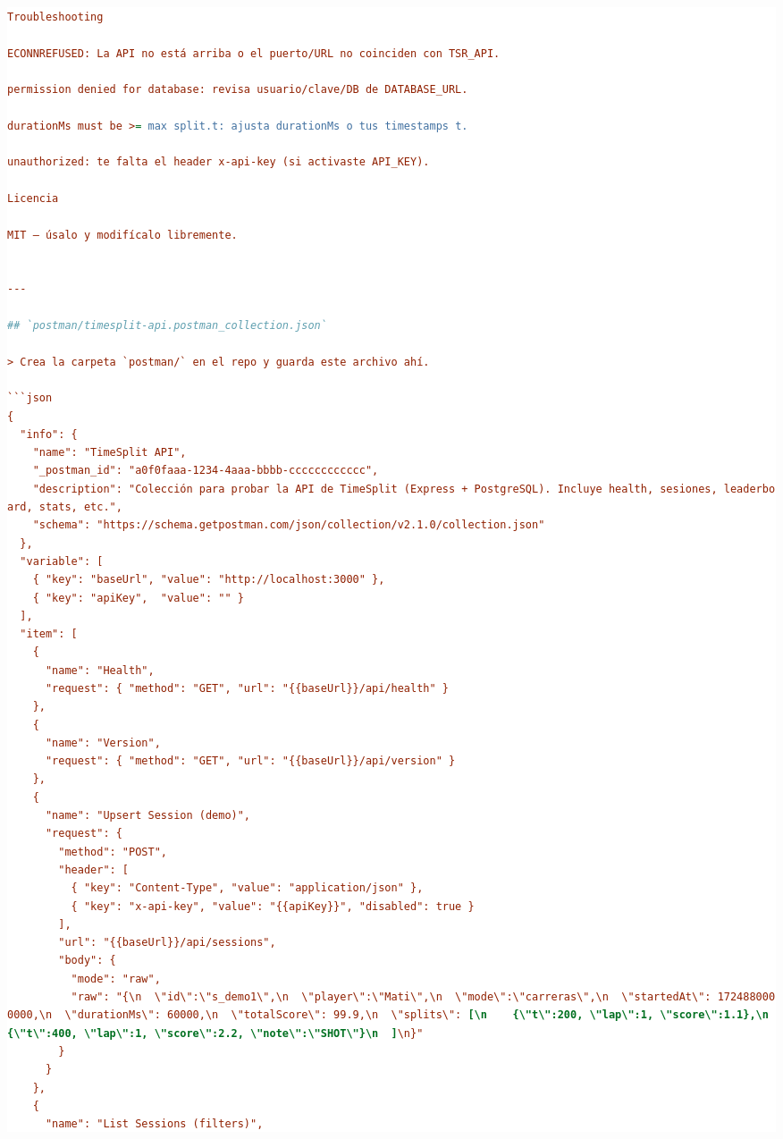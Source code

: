 ```ini
Troubleshooting

ECONNREFUSED: La API no está arriba o el puerto/URL no coinciden con TSR_API.

permission denied for database: revisa usuario/clave/DB de DATABASE_URL.

durationMs must be >= max split.t: ajusta durationMs o tus timestamps t.

unauthorized: te falta el header x-api-key (si activaste API_KEY).

Licencia

MIT — úsalo y modifícalo libremente.


---

## `postman/timesplit-api.postman_collection.json`

> Crea la carpeta `postman/` en el repo y guarda este archivo ahí.

```json
{
  "info": {
    "name": "TimeSplit API",
    "_postman_id": "a0f0faaa-1234-4aaa-bbbb-cccccccccccc",
    "description": "Colección para probar la API de TimeSplit (Express + PostgreSQL). Incluye health, sesiones, leaderboard, stats, etc.",
    "schema": "https://schema.getpostman.com/json/collection/v2.1.0/collection.json"
  },
  "variable": [
    { "key": "baseUrl", "value": "http://localhost:3000" },
    { "key": "apiKey",  "value": "" }
  ],
  "item": [
    {
      "name": "Health",
      "request": { "method": "GET", "url": "{{baseUrl}}/api/health" }
    },
    {
      "name": "Version",
      "request": { "method": "GET", "url": "{{baseUrl}}/api/version" }
    },
    {
      "name": "Upsert Session (demo)",
      "request": {
        "method": "POST",
        "header": [
          { "key": "Content-Type", "value": "application/json" },
          { "key": "x-api-key", "value": "{{apiKey}}", "disabled": true }
        ],
        "url": "{{baseUrl}}/api/sessions",
        "body": {
          "mode": "raw",
          "raw": "{\n  \"id\":\"s_demo1\",\n  \"player\":\"Mati\",\n  \"mode\":\"carreras\",\n  \"startedAt\": 1724880000000,\n  \"durationMs\": 60000,\n  \"totalScore\": 99.9,\n  \"splits\": [\n    {\"t\":200, \"lap\":1, \"score\":1.1},\n    {\"t\":400, \"lap\":1, \"score\":2.2, \"note\":\"SHOT\"}\n  ]\n}"
        }
      }
    },
    {
      "name": "List Sessions (filters)",
```